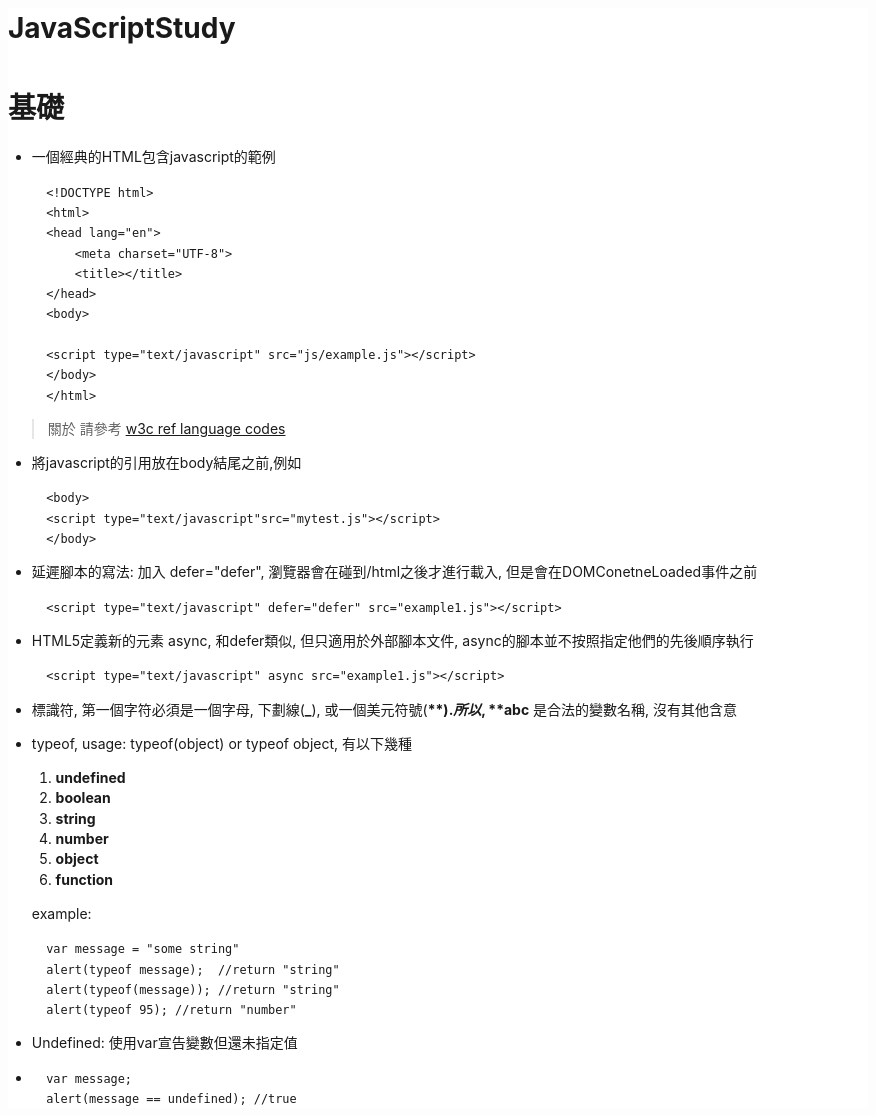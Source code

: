 # JavaScriptStudy

基礎
====
* 一個經典的HTML包含javascript的範例
		
		<!DOCTYPE html>
		<html>
		<head lang="en">
    		<meta charset="UTF-8">
    		<title></title>
		</head>
		<body>

		<script type="text/javascript" src="js/example.js"></script>
		</body>
		</html>

> 關於<head lang="en"> 請參考 [w3c ref language codes](http://www.w3schools.com/tags/ref_language_codes.asp)

* 將javascript的引用放在body結尾之前,例如

		<body>
		<script type="text/javascript"src="mytest.js"></script>
		</body>

* 延遲腳本的寫法: 加入 defer="defer", 瀏覽器會在碰到/html之後才進行載入, 但是會在DOMConetneLoaded事件之前
 
		<script type="text/javascript" defer="defer" src="example1.js"></script> 


* HTML5定義新的元素 async, 和defer類似, 但只適用於外部腳本文件, async的腳本並不按照指定他們的先後順序執行

		<script type="text/javascript" async src="example1.js"></script> 

* 標識符, 第一個字符必須是一個字母, 下劃線(**_**), 或一個美元符號(**$**). 所以, **$abc** 是合法的變數名稱, 沒有其他含意

* typeof, usage: typeof(object) or typeof object, 有以下幾種
	1. **undefined** 
	2. **boolean** 
	3. **string**
	4. **number**
	5. **object**
	6. **function**

	example:

		var message = "some string"
		alert(typeof message);  //return "string"
		alert(typeof(message)); //return "string"
		alert(typeof 95); //return "number"

* Undefined: 使用var宣告變數但還未指定值
* 
		var message;
		alert(message == undefined); //true
		
